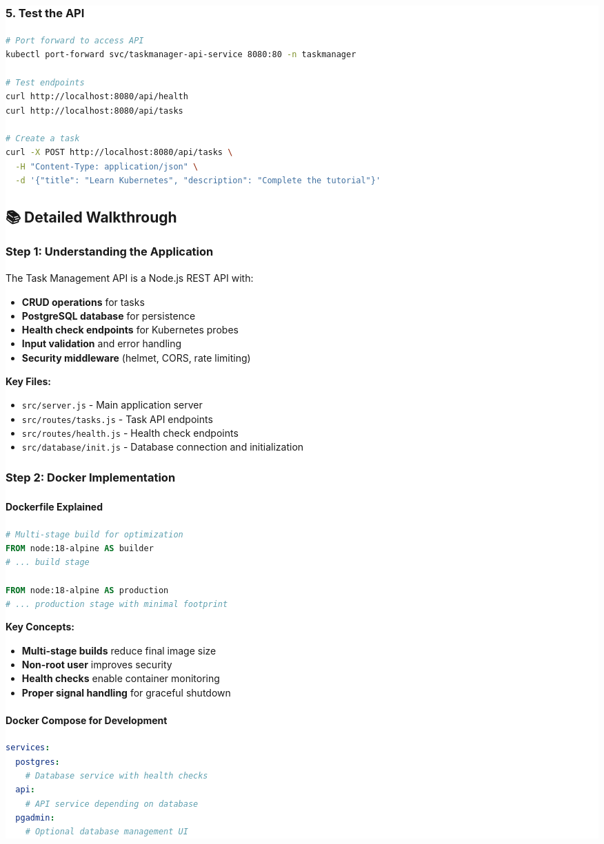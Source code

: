 ### 5. Test the API
```bash
# Port forward to access API
kubectl port-forward svc/taskmanager-api-service 8080:80 -n taskmanager

# Test endpoints
curl http://localhost:8080/api/health
curl http://localhost:8080/api/tasks

# Create a task
curl -X POST http://localhost:8080/api/tasks \
  -H "Content-Type: application/json" \
  -d '{"title": "Learn Kubernetes", "description": "Complete the tutorial"}'
```

## 📚 Detailed Walkthrough

### Step 1: Understanding the Application

The Task Management API is a Node.js REST API with:
- **CRUD operations** for tasks
- **PostgreSQL database** for persistence
- **Health check endpoints** for Kubernetes probes
- **Input validation** and error handling
- **Security middleware** (helmet, CORS, rate limiting)

**Key Files:**
- `src/server.js` - Main application server
- `src/routes/tasks.js` - Task API endpoints
- `src/routes/health.js` - Health check endpoints
- `src/database/init.js` - Database connection and initialization

### Step 2: Docker Implementation

#### Dockerfile Explained
```dockerfile
# Multi-stage build for optimization
FROM node:18-alpine AS builder
# ... build stage

FROM node:18-alpine AS production
# ... production stage with minimal footprint
```

**Key Concepts:**
- **Multi-stage builds** reduce final image size
- **Non-root user** improves security
- **Health checks** enable container monitoring
- **Proper signal handling** for graceful shutdown

#### Docker Compose for Development
```yaml
services:
  postgres:
    # Database service with health checks
  api:
    # API service depending on database
  pgadmin:
    # Optional database management UI
```

